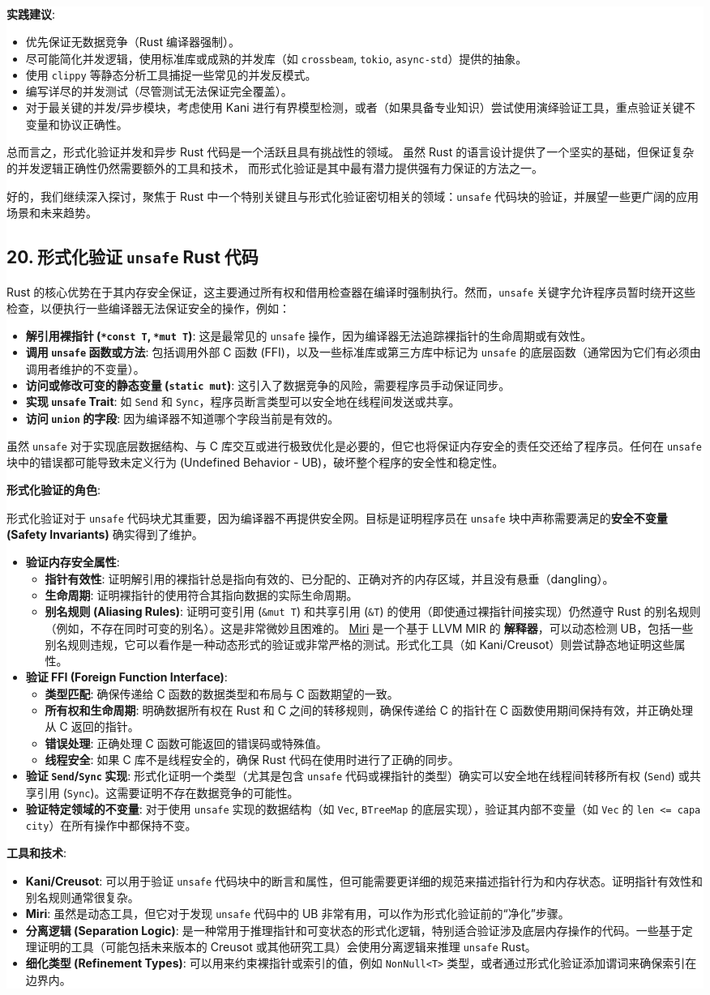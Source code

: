 **实践建议**:

- 优先保证无数据竞争（Rust 编译器强制）。
- 尽可能简化并发逻辑，使用标准库或成熟的并发库（如 `crossbeam`, `tokio`, `async-std`）提供的抽象。
- 使用 `clippy` 等静态分析工具捕捉一些常见的并发反模式。
- 编写详尽的并发测试（尽管测试无法保证完全覆盖）。
- 对于最关键的并发/异步模块，考虑使用 Kani 进行有界模型检测，或者（如果具备专业知识）尝试使用演绎验证工具，重点验证关键不变量和协议正确性。

总而言之，形式化验证并发和异步 Rust 代码是一个活跃且具有挑战性的领域。
虽然 Rust 的语言设计提供了一个坚实的基础，但保证复杂的并发逻辑正确性仍然需要额外的工具和技术，
而形式化验证是其中最有潜力提供强有力保证的方法之一。

好的，我们继续深入探讨，聚焦于 Rust 中一个特别关键且与形式化验证密切相关的领域：`unsafe` 代码块的验证，并展望一些更广阔的应用场景和未来趋势。

## 20. 形式化验证 `unsafe` Rust 代码

Rust 的核心优势在于其内存安全保证，这主要通过所有权和借用检查器在编译时强制执行。然而，`unsafe` 关键字允许程序员暂时绕开这些检查，以便执行一些编译器无法保证安全的操作，例如：

- **解引用裸指针 (`*const T`, `*mut T`)**: 这是最常见的 `unsafe` 操作，因为编译器无法追踪裸指针的生命周期或有效性。
- **调用 `unsafe` 函数或方法**: 包括调用外部 C 函数 (FFI)，以及一些标准库或第三方库中标记为 `unsafe` 的底层函数（通常因为它们有必须由调用者维护的不变量）。
- **访问或修改可变的静态变量 (`static mut`)**: 这引入了数据竞争的风险，需要程序员手动保证同步。
- **实现 `unsafe` Trait**: 如 `Send` 和 `Sync`，程序员断言类型可以安全地在线程间发送或共享。
- **访问 `union` 的字段**: 因为编译器不知道哪个字段当前是有效的。

虽然 `unsafe` 对于实现底层数据结构、与 C 库交互或进行极致优化是必要的，但它也将保证内存安全的责任交还给了程序员。任何在 `unsafe` 块中的错误都可能导致未定义行为 (Undefined Behavior - UB)，破坏整个程序的安全性和稳定性。

**形式化验证的角色**:

形式化验证对于 `unsafe` 代码块尤其重要，因为编译器不再提供安全网。目标是证明程序员在 `unsafe` 块中声称需要满足的**安全不变量 (Safety Invariants)** 确实得到了维护。

- **验证内存安全属性**:
  - **指针有效性**: 证明解引用的裸指针总是指向有效的、已分配的、正确对齐的内存区域，并且没有悬垂（dangling）。
  - **生命周期**: 证明裸指针的使用符合其指向数据的实际生命周期。
  - **别名规则 (Aliasing Rules)**: 证明可变引用 (`&mut T`) 和共享引用 (`&T`) 的使用（即使通过裸指针间接实现）仍然遵守 Rust 的别名规则（例如，不存在同时可变的别名）。这是非常微妙且困难的。 [Miri](https://github.com/rust-lang/miri) 是一个基于 LLVM MIR 的 **解释器**，可以动态检测 UB，包括一些别名规则违规，它可以看作是一种动态形式的验证或非常严格的测试。形式化工具（如 Kani/Creusot）则尝试静态地证明这些属性。
- **验证 FFI (Foreign Function Interface)**:
  - **类型匹配**: 确保传递给 C 函数的数据类型和布局与 C 函数期望的一致。
  - **所有权和生命周期**: 明确数据所有权在 Rust 和 C 之间的转移规则，确保传递给 C 的指针在 C 函数使用期间保持有效，并正确处理从 C 返回的指针。
  - **错误处理**: 正确处理 C 函数可能返回的错误码或特殊值。
  - **线程安全**: 如果 C 库不是线程安全的，确保 Rust 代码在使用时进行了正确的同步。
- **验证 `Send`/`Sync` 实现**: 形式化证明一个类型（尤其是包含 `unsafe` 代码或裸指针的类型）确实可以安全地在线程间转移所有权 (`Send`) 或共享引用 (`Sync`)。这需要证明不存在数据竞争的可能性。
- **验证特定领域的不变量**: 对于使用 `unsafe` 实现的数据结构（如 `Vec`, `BTreeMap` 的底层实现），验证其内部不变量（如 `Vec` 的 `len <= capacity`）在所有操作中都保持不变。

**工具和技术**:

- **Kani/Creusot**: 可以用于验证 `unsafe` 代码块中的断言和属性，但可能需要更详细的规范来描述指针行为和内存状态。证明指针有效性和别名规则通常很复杂。
- **Miri**: 虽然是动态工具，但它对于发现 `unsafe` 代码中的 UB 非常有用，可以作为形式化验证前的“净化”步骤。
- **分离逻辑 (Separation Logic)**: 是一种常用于推理指针和可变状态的形式化逻辑，特别适合验证涉及底层内存操作的代码。一些基于定理证明的工具（可能包括未来版本的 Creusot 或其他研究工具）会使用分离逻辑来推理 `unsafe` Rust。
- **细化类型 (Refinement Types)**: 可以用来约束裸指针或索引的值，例如 `NonNull<T>` 类型，或者通过形式化验证添加谓词来确保索引在边界内。
